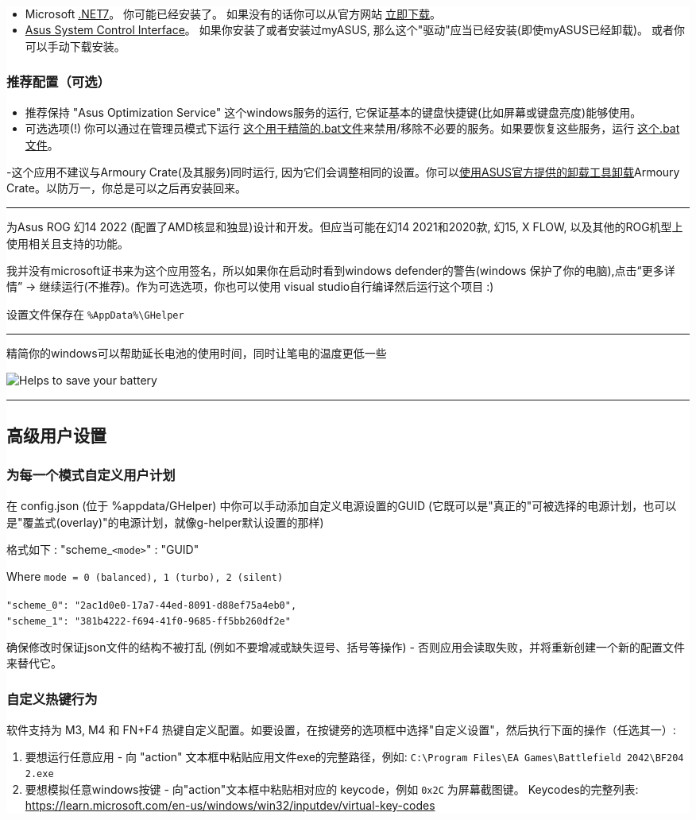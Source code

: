 - Microsoft [.NET7](https://dotnet.microsoft.com/en-us/download)。 你可能已经安装了。 如果没有的话你可以从官方网站 [立即下载](https://dotnet.microsoft.com/en-us/download/dotnet/thank-you/sdk-7.0.202-windows-x64-installer)。
- [Asus System Control Interface](https://dlcdnets.asus.com/pub/ASUS/nb/Image/CustomComponent/ASUSSystemControlInterfaceV3/ASUSSystemControlInterfaceV3.exe)。 如果你安装了或者安装过myASUS,  那么这个"驱动"应当已经安装(即使myASUS已经卸载)。 或者你可以手动下载安装。

### 推荐配置（可选）

- 推荐保持 "Asus Optimization Service" 这个windows服务的运行, 它保证基本的键盘快捷键(比如屏幕或键盘亮度)能够使用。
- 可选选项(!) 你可以通过在管理员模式下运行 [这个用于精简的.bat文件](https://raw.githubusercontent.com/seerge/g-helper/main/debloat.bat)来禁用/移除不必要的服务。如果要恢复这些服务，运行 [这个.bat文件](https://raw.githubusercontent.com/seerge/g-helper/main/bloat.bat)。

-这个应用不建议与Armoury Crate(及其服务)同时运行, 因为它们会调整相同的设置。你可以[使用ASUS官方提供的卸载工具卸载](https://dlcdnets.asus.com/pub/ASUS/mb/14Utilities/Armoury_Crate_Uninstall_Tool.zip?model=armoury%20crate)Armoury Crate。以防万一，你总是可以之后再安装回来。

---

为Asus ROG 幻14 2022 (配置了AMD核显和独显)设计和开发。但应当可能在幻14 2021和2020款, 幻15, X FLOW, 以及其他的ROG机型上使用相关且支持的功能。

我并没有microsoft证书来为这个应用签名，所以如果你在启动时看到windows defender的警告(windows 保护了你的电脑),点击“更多详情” -> 继续运行(不推荐)。作为可选选项，你也可以使用 visual studio自行编译然后运行这个项目 :)

设置文件保存在 ``%AppData%\GHelper``

---

精简你的windows可以帮助延长电池的使用时间，同时让笔电的温度更低一些

![Helps to save your battery](https://raw.githubusercontent.com/seerge/g-helper/main/docs/screenshots/screen-5w.png)

---

## 高级用户设置

### 为每一个模式自定义用户计划

在 config.json (位于 %appdata/GHelper) 中你可以手动添加自定义电源设置的GUID (它既可以是"真正的"可被选择的电源计划，也可以是"覆盖式(overlay)"的电源计划，就像g-helper默认设置的那样)

格式如下 : "scheme_`<mode>`" : "GUID"

Where ``mode = 0 (balanced), 1 (turbo), 2 (silent)``

```
"scheme_0": "2ac1d0e0-17a7-44ed-8091-d88ef75a4eb0",
"scheme_1": "381b4222-f694-41f0-9685-ff5bb260df2e"
```

确保修改时保证json文件的结构不被打乱 (例如不要增减或缺失逗号、括号等操作) - 否则应用会读取失败，并将重新创建一个新的配置文件来替代它。

### 自定义热键行为

软件支持为 M3, M4 和 FN+F4 热键自定义配置。如要设置，在按键旁的选项框中选择"自定义设置"，然后执行下面的操作（任选其一）:

1. 要想运行任意应用 - 向 "action" 文本框中粘贴应用文件exe的完整路径，例如:
   ``C:\Program Files\EA Games\Battlefield 2042\BF2042.exe``
2. 要想模拟任意windows按键 - 向"action"文本框中粘贴相对应的 keycode，例如 ``0x2C`` 为屏幕截图键。
   Keycodes的完整列表: https://learn.microsoft.com/en-us/windows/win32/inputdev/virtual-key-codes
